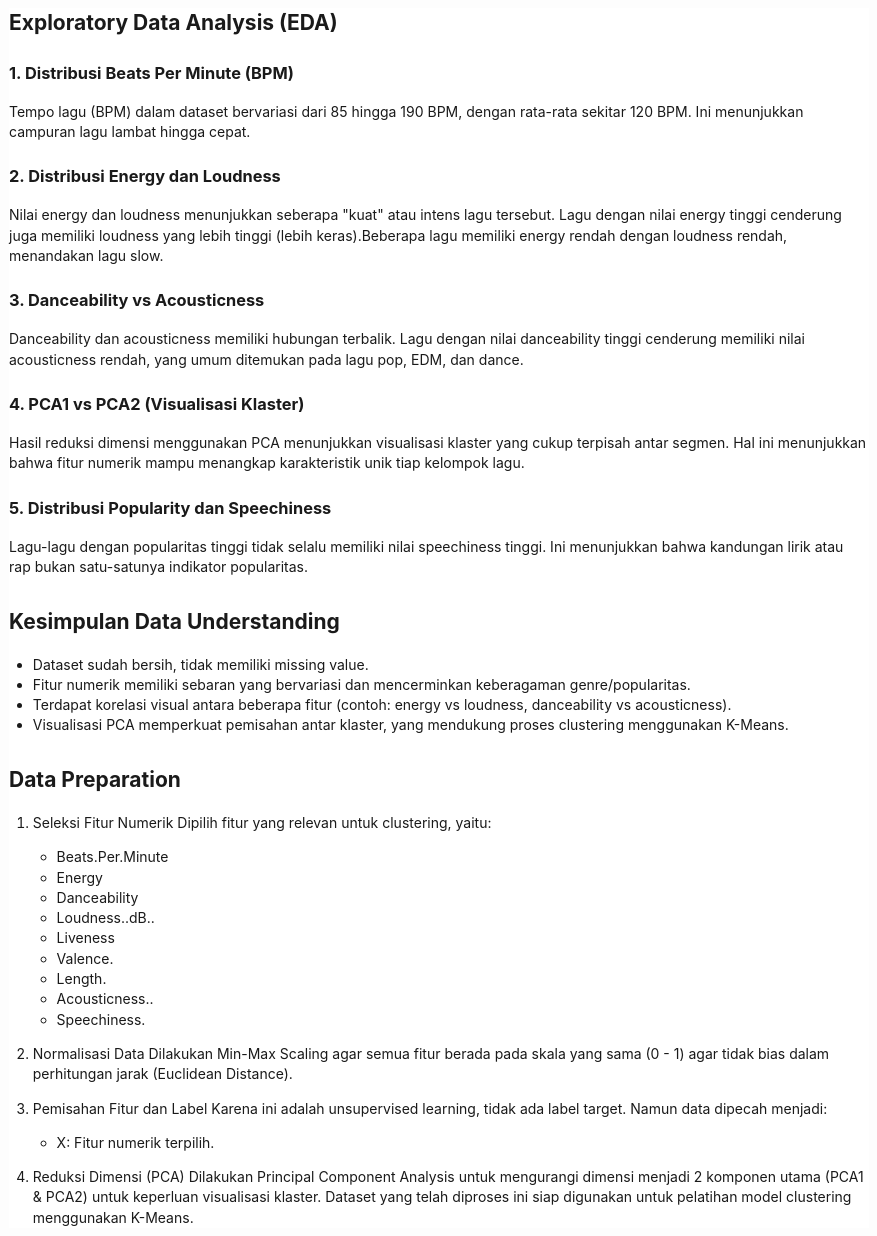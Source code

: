 ## Exploratory Data Analysis (EDA)

### 1. Distribusi Beats Per Minute (BPM)
Tempo lagu (BPM) dalam dataset bervariasi dari 85 hingga 190 BPM, dengan rata-rata sekitar 120 BPM. Ini menunjukkan campuran lagu lambat hingga cepat.
### 2. Distribusi Energy dan Loudness
Nilai energy dan loudness menunjukkan seberapa "kuat" atau intens lagu tersebut. Lagu dengan nilai energy tinggi cenderung juga memiliki loudness yang lebih tinggi (lebih keras).Beberapa lagu memiliki energy rendah dengan loudness rendah, menandakan lagu slow.
### 3. Danceability vs Acousticness
Danceability dan acousticness memiliki hubungan terbalik. Lagu dengan nilai danceability tinggi cenderung memiliki nilai acousticness rendah, yang umum ditemukan pada lagu pop, EDM, dan dance.
### 4. PCA1 vs PCA2 (Visualisasi Klaster)
Hasil reduksi dimensi menggunakan PCA menunjukkan visualisasi klaster yang cukup terpisah antar segmen. Hal ini menunjukkan bahwa fitur numerik mampu menangkap karakteristik unik tiap kelompok lagu.
### 5. Distribusi Popularity dan Speechiness
Lagu-lagu dengan popularitas tinggi tidak selalu memiliki nilai speechiness tinggi. Ini menunjukkan bahwa kandungan lirik atau rap bukan satu-satunya indikator popularitas.
## Kesimpulan Data Understanding
- Dataset sudah bersih, tidak memiliki missing value.
- Fitur numerik memiliki sebaran yang bervariasi dan mencerminkan keberagaman genre/popularitas.
- Terdapat korelasi visual antara beberapa fitur (contoh: energy vs loudness, danceability vs acousticness).
- Visualisasi PCA memperkuat pemisahan antar klaster, yang mendukung proses clustering menggunakan K-Means.
## Data Preparation
1. Seleksi Fitur Numerik
   Dipilih fitur yang relevan untuk clustering, yaitu:
   - Beats.Per.Minute
   - Energy
   - Danceability
   - Loudness..dB..
   - Liveness
   - Valence.
   - Length.
   - Acousticness..
   - Speechiness.
2. Normalisasi Data
   Dilakukan Min-Max Scaling agar semua fitur berada pada skala yang sama (0 - 1) agar tidak bias dalam perhitungan jarak (Euclidean Distance).

3. Pemisahan Fitur dan Label
   Karena ini adalah unsupervised learning, tidak ada label target. Namun data dipecah menjadi:
   - X: Fitur numerik terpilih.
4. Reduksi Dimensi (PCA)
   Dilakukan Principal Component Analysis untuk mengurangi dimensi menjadi 2 komponen utama (PCA1 & PCA2) untuk keperluan visualisasi klaster.
Dataset yang telah diproses ini siap digunakan untuk pelatihan model clustering menggunakan K-Means.
